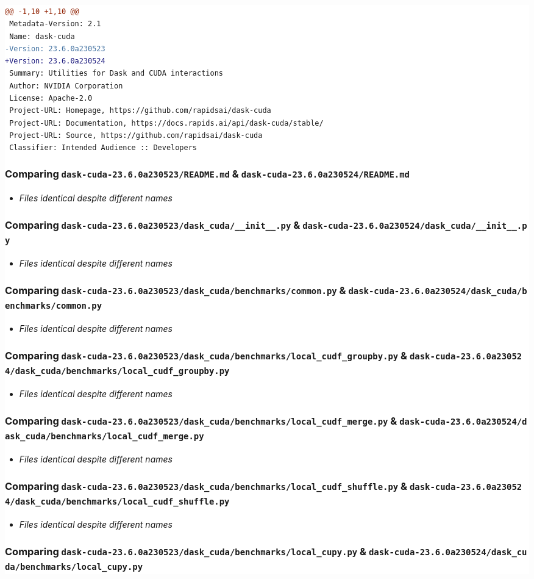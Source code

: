 ```diff
@@ -1,10 +1,10 @@
 Metadata-Version: 2.1
 Name: dask-cuda
-Version: 23.6.0a230523
+Version: 23.6.0a230524
 Summary: Utilities for Dask and CUDA interactions
 Author: NVIDIA Corporation
 License: Apache-2.0
 Project-URL: Homepage, https://github.com/rapidsai/dask-cuda
 Project-URL: Documentation, https://docs.rapids.ai/api/dask-cuda/stable/
 Project-URL: Source, https://github.com/rapidsai/dask-cuda
 Classifier: Intended Audience :: Developers
```

### Comparing `dask-cuda-23.6.0a230523/README.md` & `dask-cuda-23.6.0a230524/README.md`

 * *Files identical despite different names*

### Comparing `dask-cuda-23.6.0a230523/dask_cuda/__init__.py` & `dask-cuda-23.6.0a230524/dask_cuda/__init__.py`

 * *Files identical despite different names*

### Comparing `dask-cuda-23.6.0a230523/dask_cuda/benchmarks/common.py` & `dask-cuda-23.6.0a230524/dask_cuda/benchmarks/common.py`

 * *Files identical despite different names*

### Comparing `dask-cuda-23.6.0a230523/dask_cuda/benchmarks/local_cudf_groupby.py` & `dask-cuda-23.6.0a230524/dask_cuda/benchmarks/local_cudf_groupby.py`

 * *Files identical despite different names*

### Comparing `dask-cuda-23.6.0a230523/dask_cuda/benchmarks/local_cudf_merge.py` & `dask-cuda-23.6.0a230524/dask_cuda/benchmarks/local_cudf_merge.py`

 * *Files identical despite different names*

### Comparing `dask-cuda-23.6.0a230523/dask_cuda/benchmarks/local_cudf_shuffle.py` & `dask-cuda-23.6.0a230524/dask_cuda/benchmarks/local_cudf_shuffle.py`

 * *Files identical despite different names*

### Comparing `dask-cuda-23.6.0a230523/dask_cuda/benchmarks/local_cupy.py` & `dask-cuda-23.6.0a230524/dask_cuda/benchmarks/local_cupy.py`
